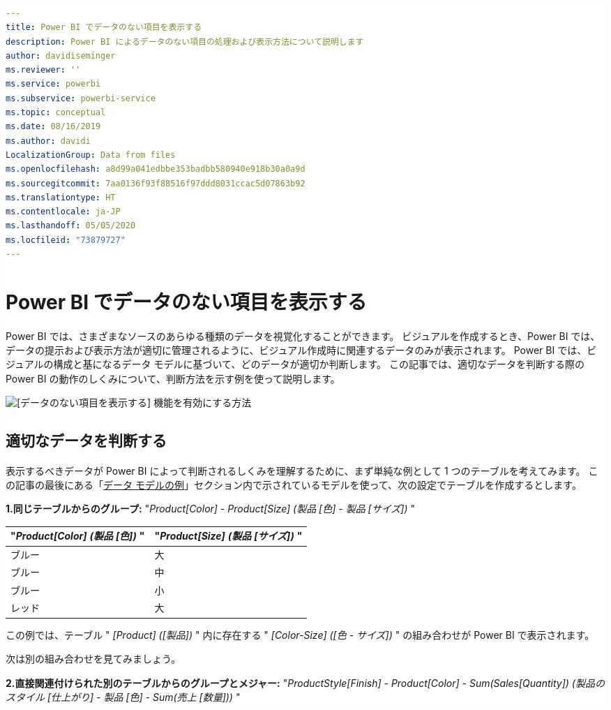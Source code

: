 ```yaml
---
title: Power BI でデータのない項目を表示する
description: Power BI によるデータのない項目の処理および表示方法について説明します
author: davidiseminger
ms.reviewer: ''
ms.service: powerbi
ms.subservice: powerbi-service
ms.topic: conceptual
ms.date: 08/16/2019
ms.author: davidi
LocalizationGroup: Data from files
ms.openlocfilehash: a8d99a041edbbe353badbb580940e918b30a0a9d
ms.sourcegitcommit: 7aa0136f93f88516f97ddd8031ccac5d07863b92
ms.translationtype: HT
ms.contentlocale: ja-JP
ms.lasthandoff: 05/05/2020
ms.locfileid: "73879727"
---
```

# <a name="show-items-with-no-data-in-power-bi"></a>Power BI でデータのない項目を表示する

Power BI では、さまざまなソースのあらゆる種類のデータを視覚化することができます。 ビジュアルを作成するとき、Power BI では、データの提示および表示方法が適切に管理されるように、ビジュアル作成時に関連するデータのみが表示されます。 Power BI では、ビジュアルの構成と基になるデータ モデルに基づいて、どのデータが適切か判断します。 この記事では、適切なデータを判断する際の Power BI の動作のしくみについて、判断方法を示す例を使って説明します。

![[データのない項目を表示する] 機能を有効にする方法](media/desktop-show-items-no-data/show-items-no-data_02.png)

## <a name="determining-relevant-data"></a>適切なデータを判断する

表示するべきデータが Power BI によって判断されるしくみを理解するために、まず単純な例として 1 つのテーブルを考えてみます。 この記事の最後にある「[データ モデルの例](#example-data-model)」セクション内で示されているモデルを使って、次の設定でテーブルを作成するとします。

**1.同じテーブルからのグループ:** "*Product[Color] - Product[Size] (製品 [色] - 製品 [サイズ])* "

|"*Product[Color] (製品 [色])* "  |"*Product[Size] (製品 [サイズ])* "  |
|---------|---------|
|ブルー     |大         |
|ブルー     |中         |
|ブルー     |小         |
|レッド     |大         |

この例では、テーブル " *[Product] ([製品])* " 内に存在する " *[Color-Size] ([色 - サイズ])* " の組み合わせが Power BI で表示されます。 

次は別の組み合わせを見てみましょう。

**2.直接関連付けられた別のテーブルからのグループとメジャー:** "*ProductStyle[Finish] - Product[Color] - Sum(Sales[Quantity]) (製品のスタイル [仕上がり] - 製品 [色] - Sum(売上 [数量]))* "
